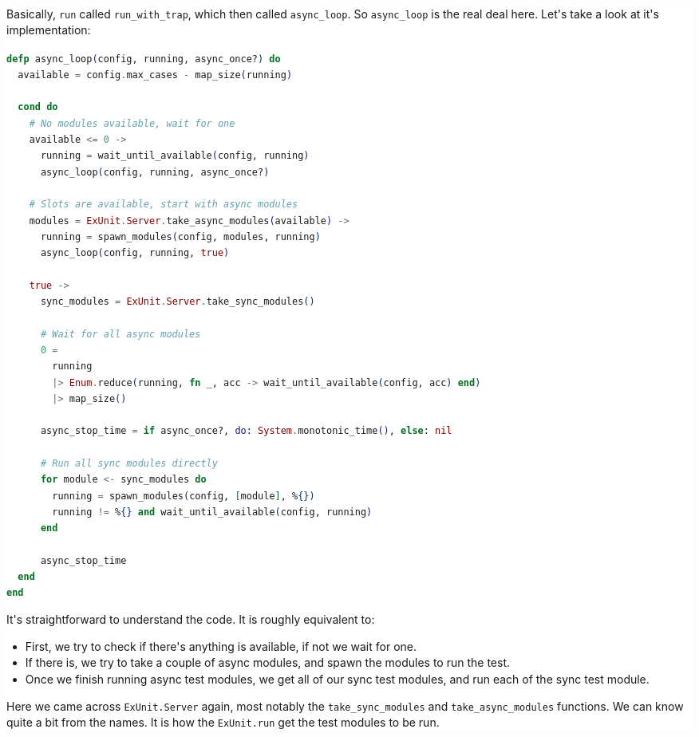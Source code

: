 
Basically, `run` called `run_with_trap`, which then called
`async_loop`. So `async_loop` is the real deal here. Let's take a look at
it's implementation:

```elixir
defp async_loop(config, running, async_once?) do
  available = config.max_cases - map_size(running)

  cond do
    # No modules available, wait for one
    available <= 0 ->
      running = wait_until_available(config, running)
      async_loop(config, running, async_once?)

    # Slots are available, start with async modules
    modules = ExUnit.Server.take_async_modules(available) ->
      running = spawn_modules(config, modules, running)
      async_loop(config, running, true)

    true ->
      sync_modules = ExUnit.Server.take_sync_modules()

      # Wait for all async modules
      0 =
        running
        |> Enum.reduce(running, fn _, acc -> wait_until_available(config, acc) end)
        |> map_size()

      async_stop_time = if async_once?, do: System.monotonic_time(), else: nil

      # Run all sync modules directly
      for module <- sync_modules do
        running = spawn_modules(config, [module], %{})
        running != %{} and wait_until_available(config, running)
      end

      async_stop_time
  end
end
```

It's straightforward to understand the code. It is roughly equivalent
to:

- First, we try to check if there's anything is available, if not we wait for one.
- If there is, we try to take a couple of async modules, and spawn the modules
to run the test.
- Once we finish running async test modules, we get all of our sync test
modules, and run each of the sync test module.

Here we came across `ExUnit.Server` again, most notably the `take_sync_modules`
and `take_async_modules` functions. We can know quite a bit from the
names. It is how the `ExUnit.run` get the test modules to be run.
